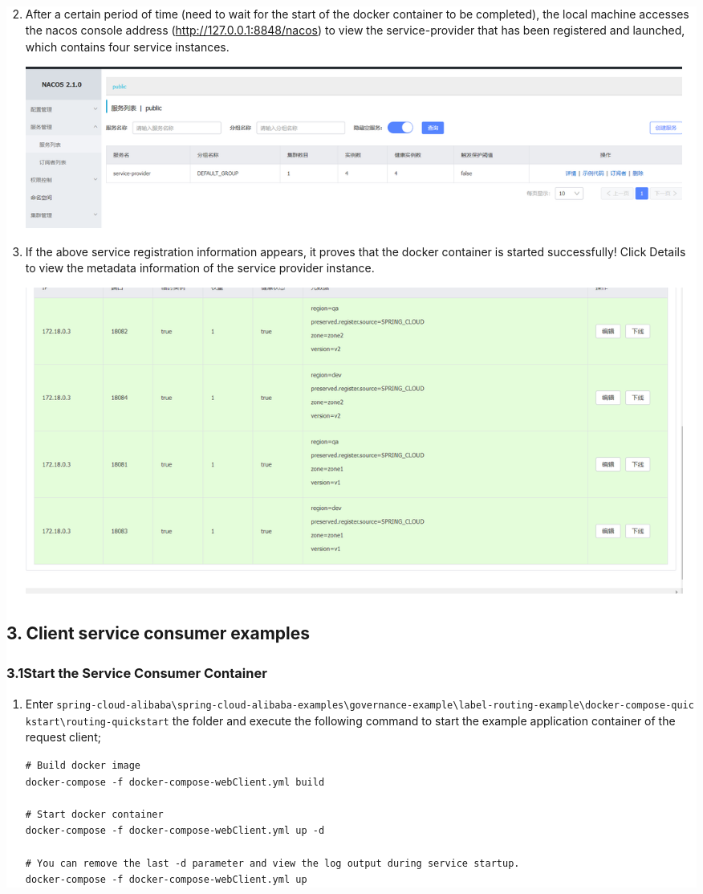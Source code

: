 2. After a certain period of time (need to wait for the start of the docker container to be completed), the local machine accesses the nacos console address (http://127.0.0.1:8848/nacos) to view the service-provider that has been registered and launched, which contains four service instances.

   <img src="./assets/img/nacos-provider.jpg" style="zoom: 80%;" >

3. If the above service registration information appears, it proves that the docker container is started successfully! Click Details to view the metadata information of the service provider instance.

   <img src="./assets/img/nacos-provider-metadata.jpg" style="zoom: 80%;" >



## 3. Client service consumer examples

### 3.1Start the Service Consumer Container

1. Enter `spring-cloud-alibaba\spring-cloud-alibaba-examples\governance-example\label-routing-example\docker-compose-quickstart\routing-quickstart` the folder and execute the following command to start the example application container of the request client;

   ```shell
   # Build docker image
   docker-compose -f docker-compose-webClient.yml build
   
   # Start docker container
   docker-compose -f docker-compose-webClient.yml up -d
   
   # You can remove the last -d parameter and view the log output during service startup.
   docker-compose -f docker-compose-webClient.yml up
   ```
